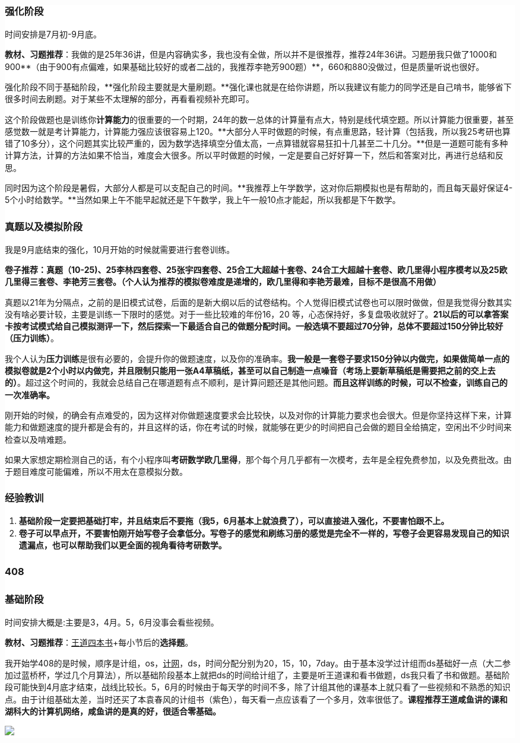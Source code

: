 ### 强化阶段

时间安排是7月初-9月底。

**教材、习题推荐**：我做的是25年36讲，但是内容确实多，我也没有全做，所以并不是很推荐，推荐24年36讲。习题册我只做了1000和900**（由于900有点偏难，如果基础比较好的或者二战的，我推荐李艳芳900题）**，660和880没做过，但是质量听说也很好。

强化阶段不同于基础阶段，**强化阶段主要就是大量刷题。**强化课也就是在给你讲题，所以我建议有能力的同学还是自己啃书，能够省下很多时间去刷题。对于某些不太理解的部分，再看看视频补充即可。

这个阶段做题也是训练你**计算能力**的很重要的一个时期，24年的数一总体的计算量有点大，特别是线代填空题。所以计算能力很重要，甚至感觉数一就是考计算能力，计算能力强应该很容易上120。**大部分人平时做题的时候，有点重思路，轻计算（包括我，所以我25考研也算错了10多分），这个问题其实比较严重的，因为数学选择填空分值太高，一点算错就容易狂扣十几甚至二十几分。**但是一道题可能有多种计算方法，计算的方法如果不恰当，难度会大很多。所以平时做题的时候，一定是要自己好好算一下，然后和答案对比，再进行总结和反思。

同时因为这个阶段是暑假，大部分人都是可以支配自己的时间。**我推荐上午学数学，这对你后期模拟也是有帮助的，而且每天最好保证4-5个小时给数学。**当然如果上午不能早起就还是下午数学，我上午一般10点才能起，所以我都是下午数学。

### 真题以及模拟阶段

我是9月底结束的强化，10月开始的时候就需要进行套卷训练。

**卷子推荐：**真题（10-25)、25李林四套卷、25张宇四套卷、25合工大超越十套卷、24合工大超越十套卷、欧几里得小程序模考以及25欧几里得三套卷、李艳芳三套卷。**（个人认为推荐的模拟卷难度是递增的，欧几里得和李艳芳最难，目标不是很高不用做）**

真题以21年为分隔点，之前的是旧模式试卷，后面的是新大纲以后的试卷结构。个人觉得旧模式试卷也可以限时做做，但是我觉得分数其实没有啥必要计较，主要是训练一下限时的感觉。对于一些比较难的年份16，20 等，心态保持好，多复盘吸收就好了。**21以后的可以拿答案卡按考试模式给自己模拟测评一下，然后探索一下最适合自己的做题分配时间。一般选填不要超过70分钟，总体不要超过150分钟比较好（压力训练）**。

我个人认为**压力训练**是很有必要的，会提升你的做题速度，以及你的准确率。**我一般是一套卷子要求150分钟以内做完，如果做简单一点的模拟卷就是2个小时以内做完，并且限制只能用一张A4草稿纸，甚至可以自己制造一点噪音（考场上要新草稿纸是需要把之前的交上去的）**。超过这个时间的，我就会总结自己在哪道题有点不顺利，是计算问题还是其他问题。**而且这样训练的时候，可以不检查，训练自己的一次准确率。**

刚开始的时候，的确会有点难受的，因为这样对你做题速度要求会比较快，以及对你的计算能力要求也会很大。但是你坚持这样下来，计算能力和做题速度的提升都是会有的，并且这样的话，你在考试的时候，就能够在更少的时间把自己会做的题目全给搞定，空闲出不少时间来检查以及啃难题。

如果大家想定期检测自己的话，有个小程序叫**考研数学欧几里得**，那个每个月几乎都有一次模考，去年是全程免费参加，以及免费批改。由于题目难度可能偏难，所以不用太在意模拟分数。

### 经验教训

1. **基础阶段一定要把基础打牢，并且结束后不要拖（我5，6月基本上就浪费了），可以直接进入强化，不要害怕跟不上。**
2. **卷子可以早点开，不要害怕刚开始写卷子会拿低分。写卷子的感觉和刷练习册的感觉是完全不一样的，写卷子会更容易发现自己的知识遗漏点，也可以帮助我们以更全面的视角看待考研数学。**

### **408**

### 基础阶段

时间安排大概是:主要是3，4月。5，6月没事会看些视频。

**教材、习题推荐**：[王道四本书](https://zhida.zhihu.com/search?content_id=255717200&content_type=Article&match_order=1&q=%E7%8E%8B%E9%81%93%E5%9B%9B%E6%9C%AC%E4%B9%A6&zhida_source=entity)+每小节后的**选择题**。

我开始学408的是时候，顺序是计组，os，[计网](https://zhida.zhihu.com/search?content_id=255717200&content_type=Article&match_order=1&q=%E8%AE%A1%E7%BD%91&zhida_source=entity)，ds，时间分配分别为20，15，10，7day。由于基本没学过计组而ds基础好一点（大二参加过蓝桥杯，学过几个月算法），所以基础阶段基本上就把ds的时间给计组了，主要是听王道课和看书做题，ds我只看了书和做题。基础阶段可能快到4月底才结束，战线比较长。5，6月的时候由于每天学的时间不多，除了计组其他的课基本上就只看了一些视频和不熟悉的知识点。由于计组基础太差，当时还买了本袁春风的计组书（紫色），每天看一点应该看了一个多月，效率很低了。**课程推荐王道咸鱼讲的课和湖科大的计算机网络，咸鱼讲的是真的好，很适合零基础。**

![](https://pica.zhimg.com/v2-a34e58e730d4adb761de2b6f95376234_1440w.jpg)
